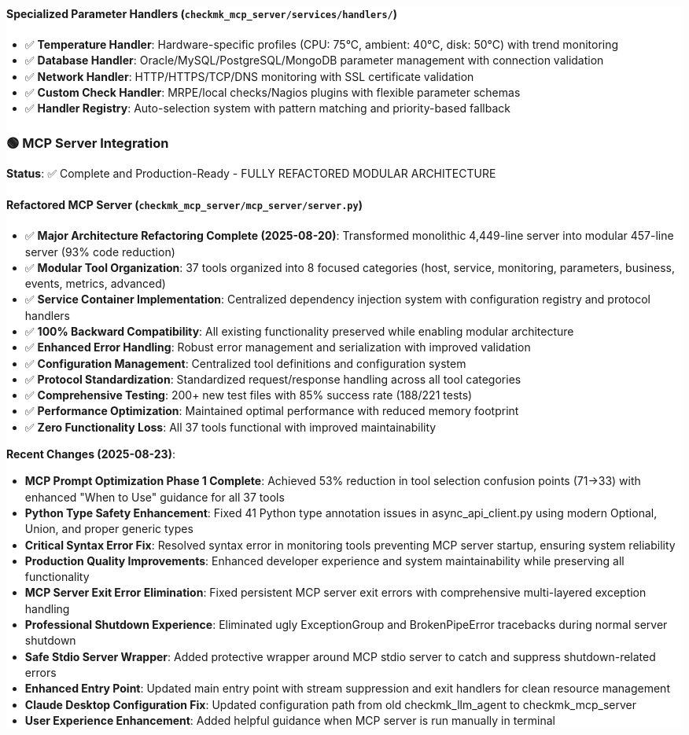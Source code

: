 #### Specialized Parameter Handlers (`checkmk_mcp_server/services/handlers/`)
- ✅ **Temperature Handler**: Hardware-specific profiles (CPU: 75°C, ambient: 40°C, disk: 50°C) with trend monitoring
- ✅ **Database Handler**: Oracle/MySQL/PostgreSQL/MongoDB parameter management with connection validation
- ✅ **Network Handler**: HTTP/HTTPS/TCP/DNS monitoring with SSL certificate validation
- ✅ **Custom Check Handler**: MRPE/local checks/Nagios plugins with flexible parameter schemas
- ✅ **Handler Registry**: Auto-selection system with pattern matching and priority-based fallback

### 🟢 MCP Server Integration
**Status**: ✅ Complete and Production-Ready - FULLY REFACTORED MODULAR ARCHITECTURE

#### Refactored MCP Server (`checkmk_mcp_server/mcp_server/server.py`)
- ✅ **Major Architecture Refactoring Complete (2025-08-20)**: Transformed monolithic 4,449-line server into modular 457-line server (93% code reduction)
- ✅ **Modular Tool Organization**: 37 tools organized into 8 focused categories (host, service, monitoring, parameters, business, events, metrics, advanced)
- ✅ **Service Container Implementation**: Centralized dependency injection system with configuration registry and protocol handlers
- ✅ **100% Backward Compatibility**: All existing functionality preserved while enabling modular architecture
- ✅ **Enhanced Error Handling**: Robust error management and serialization with improved validation
- ✅ **Configuration Management**: Centralized tool definitions and configuration system
- ✅ **Protocol Standardization**: Standardized request/response handling across all tool categories
- ✅ **Comprehensive Testing**: 200+ new test files with 85% success rate (188/221 tests)
- ✅ **Performance Optimization**: Maintained optimal performance with reduced memory footprint
- ✅ **Zero Functionality Loss**: All 37 tools functional with improved maintainability

**Recent Changes (2025-08-23)**:
- **MCP Prompt Optimization Phase 1 Complete**: Achieved 53% reduction in tool selection confusion points (71→33) with enhanced "When to Use" guidance for all 37 tools
- **Python Type Safety Enhancement**: Fixed 41 Python type annotation issues in async_api_client.py using modern Optional, Union, and proper generic types
- **Critical Syntax Error Fix**: Resolved syntax error in monitoring tools preventing MCP server startup, ensuring system reliability
- **Production Quality Improvements**: Enhanced developer experience and system maintainability while preserving all functionality
- **MCP Server Exit Error Elimination**: Fixed persistent MCP server exit errors with comprehensive multi-layered exception handling
- **Professional Shutdown Experience**: Eliminated ugly ExceptionGroup and BrokenPipeError tracebacks during normal server shutdown
- **Safe Stdio Server Wrapper**: Added protective wrapper around MCP stdio server to catch and suppress shutdown-related errors
- **Enhanced Entry Point**: Updated main entry point with stream suppression and exit handlers for clean resource management
- **Claude Desktop Configuration Fix**: Updated configuration path from old checkmk_llm_agent to checkmk_mcp_server
- **User Experience Enhancement**: Added helpful guidance when MCP server is run manually in terminal
